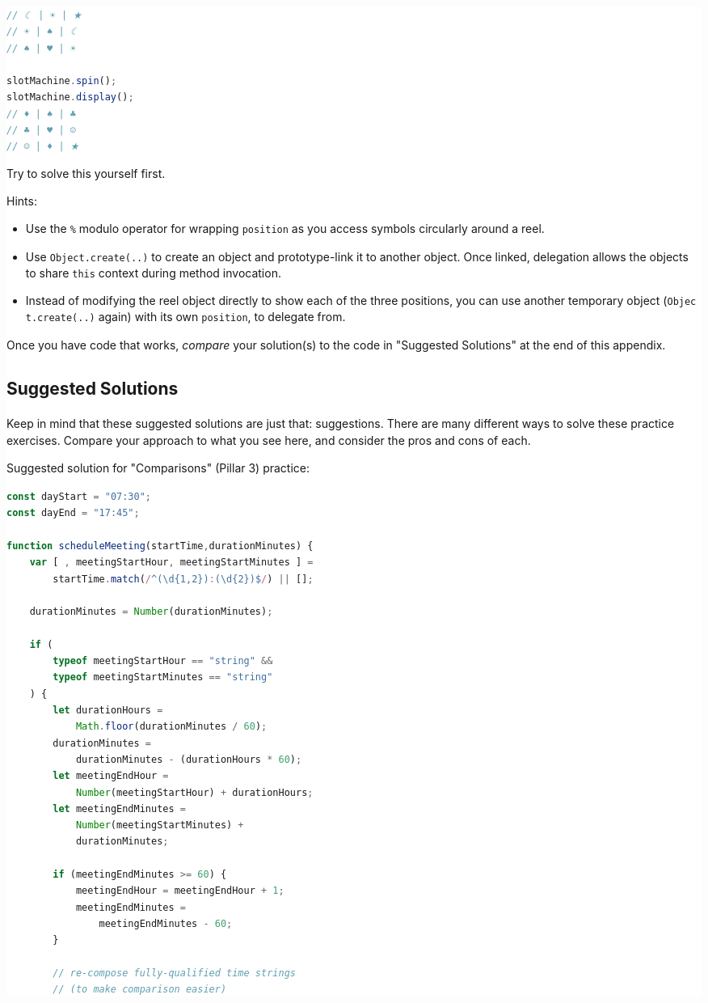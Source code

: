 ```js
// ☾ | ☀ | ★
// ☀ | ♠ | ☾
// ♠ | ♥ | ☀

slotMachine.spin();
slotMachine.display();
// ♦ | ♠ | ♣
// ♣ | ♥ | ☺
// ☺ | ♦ | ★
```

Try to solve this yourself first.

Hints:

* Use the `%` modulo operator for wrapping `position` as you access symbols circularly around a reel.

* Use `Object.create(..)` to create an object and prototype-link it to another object. Once linked, delegation allows the objects to share `this` context during method invocation.

* Instead of modifying the reel object directly to show each of the three positions, you can use another temporary object (`Object.create(..)` again) with its own `position`, to delegate from.

Once you have code that works, *compare* your solution(s) to the code in "Suggested Solutions" at the end of this appendix.

## Suggested Solutions

Keep in mind that these suggested solutions are just that: suggestions. There are many different ways to solve these practice exercises. Compare your approach to what you see here, and consider the pros and cons of each.

Suggested solution for "Comparisons" (Pillar 3) practice:

```js
const dayStart = "07:30";
const dayEnd = "17:45";

function scheduleMeeting(startTime,durationMinutes) {
    var [ , meetingStartHour, meetingStartMinutes ] =
        startTime.match(/^(\d{1,2}):(\d{2})$/) || [];

    durationMinutes = Number(durationMinutes);

    if (
        typeof meetingStartHour == "string" &&
        typeof meetingStartMinutes == "string"
    ) {
        let durationHours =
            Math.floor(durationMinutes / 60);
        durationMinutes =
            durationMinutes - (durationHours * 60);
        let meetingEndHour =
            Number(meetingStartHour) + durationHours;
        let meetingEndMinutes =
            Number(meetingStartMinutes) +
            durationMinutes;

        if (meetingEndMinutes >= 60) {
            meetingEndHour = meetingEndHour + 1;
            meetingEndMinutes =
                meetingEndMinutes - 60;
        }

        // re-compose fully-qualified time strings
        // (to make comparison easier)
```